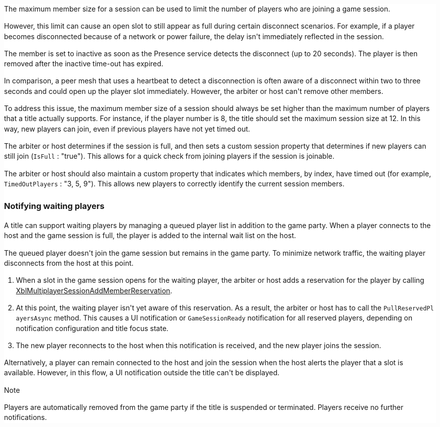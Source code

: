 The maximum member size for a session can be used to limit the number of players who are joining a game session.  

However, this limit can cause an open slot to still appear as full during certain disconnect scenarios.
For example, if a player becomes disconnected because of a network or power failure, the delay isn't immediately reflected in the session.

The member is set to inactive as soon as the Presence service detects the disconnect (up to 20 seconds). The player is then removed after the inactive time-out has expired.

In comparison, a peer mesh that uses a heartbeat to detect a disconnection is often aware of a disconnect within two to three seconds and could open up the player slot immediately.
However, the arbiter or host can't remove other members.

To address this issue, the maximum member size of a session should always be set higher than the maximum number of players that a title actually supports.
For instance, if the player number is 8, the title should set the maximum session size at 12.
In this way, new players can join, even if previous players have not yet timed out.

The arbiter or host determines if the session is full, and then sets a custom session property that determines if new players can still join (`IsFull` : "true").
This allows for a quick check from joining players if the session is joinable.

The arbiter or host should also maintain a custom property that indicates which members, by index, have timed out (for example, `TimedOutPlayers` : "3, 5, 9").
This allows new players to correctly identify the current session members.

### Notifying waiting players

A title can support waiting players by managing a queued player list in addition to the game party.
When a player connects to the host and the game session is full, the player is added to the internal wait list on the host.

The queued player doesn't join the game session but remains in the game party.
To minimize network traffic, the waiting player disconnects from the host at this point.

1. When a slot in the game session opens for the waiting player, the arbiter or host adds a reservation for the player by calling [XblMultiplayerSessionAddMemberReservation](../../../../../reference/live/xsapi-c/multiplayer_c/functions/xblmultiplayersessionaddmemberreservation.md).

2. At this point, the waiting player isn't yet aware of this reservation. As a result, the arbiter or host has to call the `PullReservedPlayersAsync` method.
This causes a UI notification or `GameSessionReady` notification for all reserved players, depending on notification configuration and title focus state.

3. The new player reconnects to the host when this notification is received, and the new player joins the session.

Alternatively, a player can remain connected to the host and join the session when the host alerts the player that a slot is available.
However, in this flow, a UI notification outside the title can't be displayed.

> [!NOTE]
>  Players are automatically removed from the game party if the title is suspended or terminated. Players receive no further notifications.
